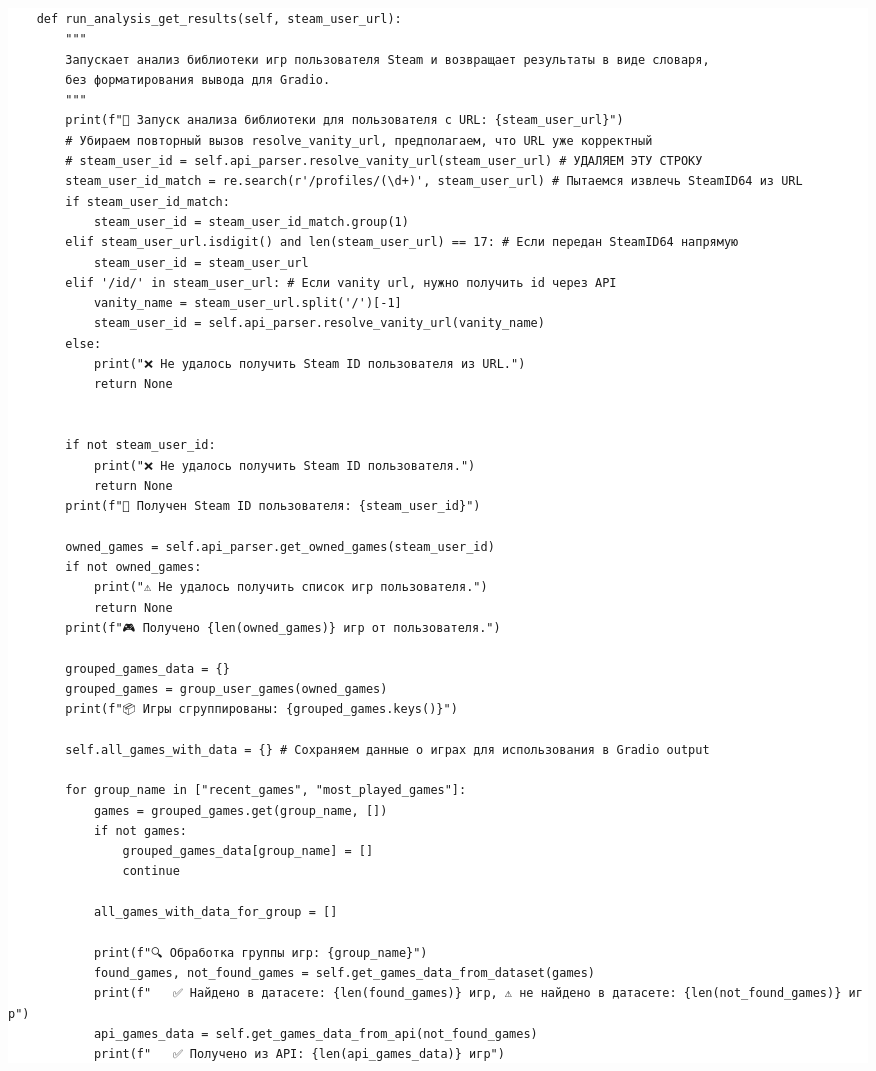     
        def run_analysis_get_results(self, steam_user_url):
            """
            Запускает анализ библиотеки игр пользователя Steam и возвращает результаты в виде словаря,
            без форматирования вывода для Gradio.
            """
            print(f"🚀 Запуск анализа библиотеки для пользователя с URL: {steam_user_url}")
            # Убираем повторный вызов resolve_vanity_url, предполагаем, что URL уже корректный
            # steam_user_id = self.api_parser.resolve_vanity_url(steam_user_url) # УДАЛЯЕМ ЭТУ СТРОКУ
            steam_user_id_match = re.search(r'/profiles/(\d+)', steam_user_url) # Пытаемся извлечь SteamID64 из URL
            if steam_user_id_match:
                steam_user_id = steam_user_id_match.group(1)
            elif steam_user_url.isdigit() and len(steam_user_url) == 17: # Если передан SteamID64 напрямую
                steam_user_id = steam_user_url
            elif '/id/' in steam_user_url: # Если vanity url, нужно получить id через API
                vanity_name = steam_user_url.split('/')[-1]
                steam_user_id = self.api_parser.resolve_vanity_url(vanity_name)
            else:
                print("❌ Не удалось получить Steam ID пользователя из URL.")
                return None
    
    
            if not steam_user_id:
                print("❌ Не удалось получить Steam ID пользователя.")
                return None
            print(f"👤 Получен Steam ID пользователя: {steam_user_id}")
    
            owned_games = self.api_parser.get_owned_games(steam_user_id)
            if not owned_games:
                print("⚠️ Не удалось получить список игр пользователя.")
                return None
            print(f"🎮 Получено {len(owned_games)} игр от пользователя.")
    
            grouped_games_data = {}
            grouped_games = group_user_games(owned_games)
            print(f"📦 Игры сгруппированы: {grouped_games.keys()}")
    
            self.all_games_with_data = {} # Сохраняем данные о играх для использования в Gradio output
    
            for group_name in ["recent_games", "most_played_games"]:
                games = grouped_games.get(group_name, [])
                if not games:
                    grouped_games_data[group_name] = []
                    continue
    
                all_games_with_data_for_group = []
    
                print(f"🔍 Обработка группы игр: {group_name}")
                found_games, not_found_games = self.get_games_data_from_dataset(games)
                print(f"   ✅ Найдено в датасете: {len(found_games)} игр, ⚠️ не найдено в датасете: {len(not_found_games)} игр")
                api_games_data = self.get_games_data_from_api(not_found_games)
                print(f"   ✅ Получено из API: {len(api_games_data)} игр")
    